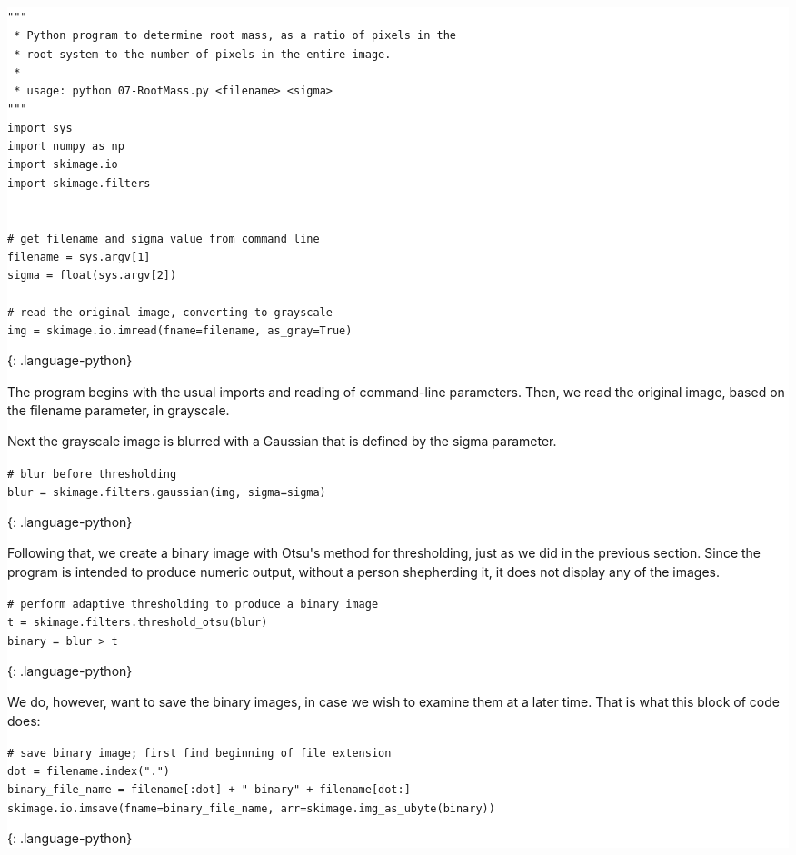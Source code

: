 ~~~
"""
 * Python program to determine root mass, as a ratio of pixels in the
 * root system to the number of pixels in the entire image.
 *
 * usage: python 07-RootMass.py <filename> <sigma>
"""
import sys
import numpy as np
import skimage.io
import skimage.filters


# get filename and sigma value from command line
filename = sys.argv[1]
sigma = float(sys.argv[2])

# read the original image, converting to grayscale
img = skimage.io.imread(fname=filename, as_gray=True)
~~~
{: .language-python}

The program begins with the usual imports and reading of command-line
parameters. Then, we read the original image, based on the filename parameter,
in grayscale.

Next the grayscale image is blurred with a Gaussian that is defined by the sigma parameter.

~~~
# blur before thresholding
blur = skimage.filters.gaussian(img, sigma=sigma)
~~~
{: .language-python}

Following that, we create a binary image with Otsu's method for
thresholding, just as we did in the previous section. Since the program is
intended to produce numeric output, without a person shepherding it, it does
not display any of the images.

~~~
# perform adaptive thresholding to produce a binary image
t = skimage.filters.threshold_otsu(blur)
binary = blur > t
~~~
{: .language-python}

We do, however, want to save the binary images, in case we wish to examine them
at a later time. That is what this block of code does:
~~~
# save binary image; first find beginning of file extension
dot = filename.index(".")
binary_file_name = filename[:dot] + "-binary" + filename[dot:]
skimage.io.imsave(fname=binary_file_name, arr=skimage.img_as_ubyte(binary))
~~~
{: .language-python}
